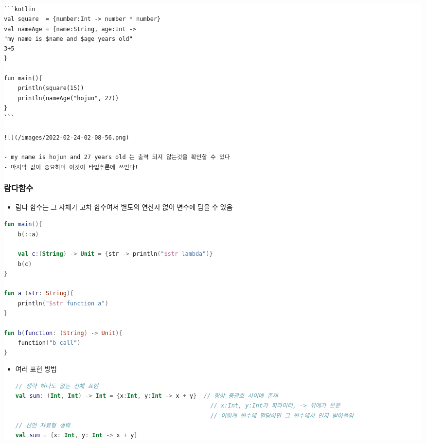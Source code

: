     ```kotlin
    val square  = {number:Int -> number * number}
    val nameAge = {name:String, age:Int -> 
    "my name is $name and $age years old"
    3+5
    }

    fun main(){
        println(square(15))
        println(nameAge("hojun", 27))
    }
    ```

    ![](/images/2022-02-24-02-08-56.png)

    - my name is hojun and 27 years old 는 출력 되지 않는것을 확인할 수 있다
    - 마지막 값이 중요하며 이것이 타입추론에 쓰인다!

### 람다함수

- 람다 함수는 그 자체가 고차 함수여서 별도의 연산자 없이 변수에 담을 수 있음

```kotlin
fun main(){
    b(::a)

    val c:(String) -> Unit = {str -> println("$str lambda")}
    b(c)
}

fun a (str: String){
    println("$str function a")
}

fun b(function: (String) -> Unit){
    function("b call")
}
```

- 여러 표현 방법

    ```kotlin
    // 생략 하나도 없는 전체 표현
    val sum: (Int, Int) -> Int = {x:Int, y:Int -> x + y}  // 항상 중괄호 사이에 존재
                                                            // x:Int, y:Int가 파라미터, -> 뒤에가 본문
                                                            // 이렇게 변수에 할당하면 그 변수에서 인자 받아들임
    // 선언 자료형 생략
    val sum = {x: Int, y: Int -> x + y}

